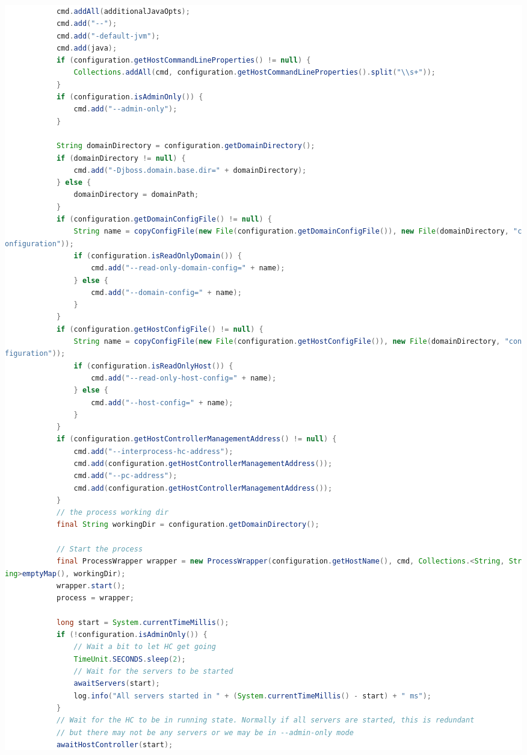 ```java
            cmd.addAll(additionalJavaOpts);
            cmd.add("--");
            cmd.add("-default-jvm");
            cmd.add(java);
            if (configuration.getHostCommandLineProperties() != null) {
                Collections.addAll(cmd, configuration.getHostCommandLineProperties().split("\\s+"));
            }
            if (configuration.isAdminOnly()) {
                cmd.add("--admin-only");
            }

            String domainDirectory = configuration.getDomainDirectory();
            if (domainDirectory != null) {
                cmd.add("-Djboss.domain.base.dir=" + domainDirectory);
            } else {
                domainDirectory = domainPath;
            }
            if (configuration.getDomainConfigFile() != null) {
                String name = copyConfigFile(new File(configuration.getDomainConfigFile()), new File(domainDirectory, "configuration"));
                if (configuration.isReadOnlyDomain()) {
                    cmd.add("--read-only-domain-config=" + name);
                } else {
                    cmd.add("--domain-config=" + name);
                }
            }
            if (configuration.getHostConfigFile() != null) {
                String name = copyConfigFile(new File(configuration.getHostConfigFile()), new File(domainDirectory, "configuration"));
                if (configuration.isReadOnlyHost()) {
                    cmd.add("--read-only-host-config=" + name);
                } else {
                    cmd.add("--host-config=" + name);
                }
            }
            if (configuration.getHostControllerManagementAddress() != null) {
                cmd.add("--interprocess-hc-address");
                cmd.add(configuration.getHostControllerManagementAddress());
                cmd.add("--pc-address");
                cmd.add(configuration.getHostControllerManagementAddress());
            }
            // the process working dir
            final String workingDir = configuration.getDomainDirectory();

            // Start the process
            final ProcessWrapper wrapper = new ProcessWrapper(configuration.getHostName(), cmd, Collections.<String, String>emptyMap(), workingDir);
            wrapper.start();
            process = wrapper;

            long start = System.currentTimeMillis();
            if (!configuration.isAdminOnly()) {
                // Wait a bit to let HC get going
                TimeUnit.SECONDS.sleep(2);
                // Wait for the servers to be started
                awaitServers(start);
                log.info("All servers started in " + (System.currentTimeMillis() - start) + " ms");
            }
            // Wait for the HC to be in running state. Normally if all servers are started, this is redundant
            // but there may not be any servers or we may be in --admin-only mode
            awaitHostController(start);
```